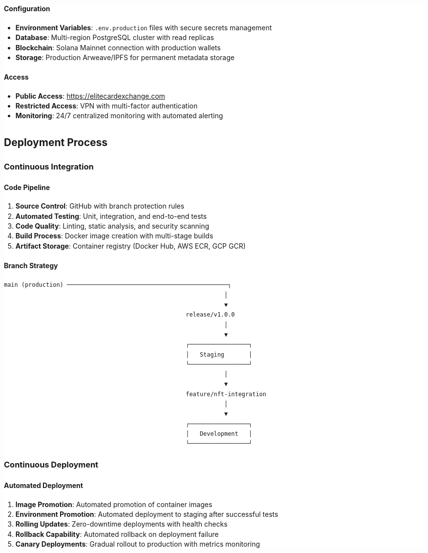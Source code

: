 #### Configuration
- **Environment Variables**: `.env.production` files with secure secrets management
- **Database**: Multi-region PostgreSQL cluster with read replicas
- **Blockchain**: Solana Mainnet connection with production wallets
- **Storage**: Production Arweave/IPFS for permanent metadata storage

#### Access
- **Public Access**: https://elitecardexchange.com
- **Restricted Access**: VPN with multi-factor authentication
- **Monitoring**: 24/7 centralized monitoring with automated alerting

## Deployment Process

### Continuous Integration

#### Code Pipeline
1. **Source Control**: GitHub with branch protection rules
2. **Automated Testing**: Unit, integration, and end-to-end tests
3. **Code Quality**: Linting, static analysis, and security scanning
4. **Build Process**: Docker image creation with multi-stage builds
5. **Artifact Storage**: Container registry (Docker Hub, AWS ECR, GCP GCR)

#### Branch Strategy
```
main (production) ──────────────────────────────────────────────┐
                                                               │
                                                               ▼
                                                    release/v1.0.0
                                                               │
                                                               ▼
                                                    ┌─────────────────┐
                                                    │   Staging       │
                                                    └─────────────────┘
                                                               │
                                                               ▼
                                                    feature/nft-integration
                                                               │
                                                               ▼
                                                    ┌─────────────────┐
                                                    │   Development   │
                                                    └─────────────────┘
```

### Continuous Deployment

#### Automated Deployment
1. **Image Promotion**: Automated promotion of container images
2. **Environment Promotion**: Automated deployment to staging after successful tests
3. **Rolling Updates**: Zero-downtime deployments with health checks
4. **Rollback Capability**: Automated rollback on deployment failure
5. **Canary Deployments**: Gradual rollout to production with metrics monitoring
